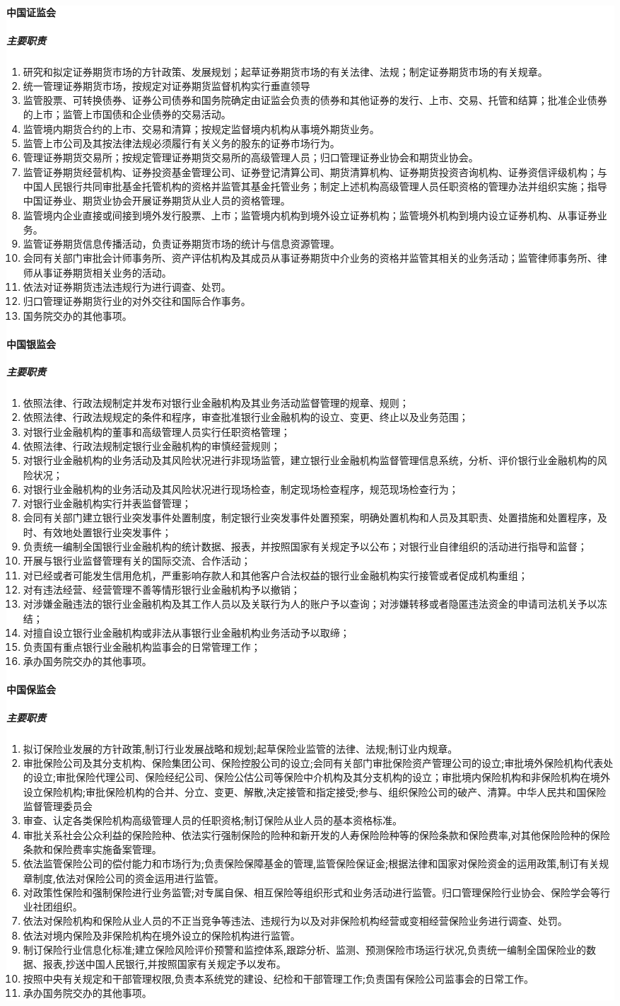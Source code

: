 #### 中国证监会
##### 主要职责
1. 研究和拟定证券期货市场的方针政策、发展规划；起草证券期货市场的有关法律、法规；制定证券期货市场的有关规章。
1. 统一管理证券期货市场，按规定对证券期货监督机构实行垂直领导
1. 监管股票、可转换债券、证券公司债券和国务院确定由证监会负责的债券和其他证券的发行、上市、交易、托管和结算；批准企业债券的上市；监管上市国债和企业债券的交易活动。
1. 监管境内期货合约的上市、交易和清算；按规定监督境内机构从事境外期货业务。
1. 监管上市公司及其按法律法规必须履行有关义务的股东的证券市场行为。
1. 管理证券期货交易所；按规定管理证券期货交易所的高级管理人员；归口管理证券业协会和期货业协会。
1. 监管证券期货经营机构、证券投资基金管理公司、证券登记清算公司、期货清算机构、证券期货投资咨询机构、证券资信评级机构；与中国人民银行共同审批基金托管机构的资格并监管其基金托管业务；制定上述机构高级管理人员任职资格的管理办法并组织实施；指导中国证券业、期货业协会开展证券期货从业人员的资格管理。
1. 监管境内企业直接或间接到境外发行股票、上市；监管境内机构到境外设立证券机构；监管境外机构到境内设立证券机构、从事证券业务。
1. 监管证券期货信息传播活动，负责证券期货市场的统计与信息资源管理。
1. 会同有关部门审批会计师事务所、资产评估机构及其成员从事证券期货中介业务的资格并监管其相关的业务活动；监管律师事务所、律师从事证券期货相关业务的活动。
1. 依法对证券期货违法违规行为进行调查、处罚。
1. 归口管理证券期货行业的对外交往和国际合作事务。
1. 国务院交办的其他事项。

#### 中国银监会
##### 主要职责
1. 依照法律、行政法规制定并发布对银行业金融机构及其业务活动监督管理的规章、规则；
1. 依照法律、行政法规规定的条件和程序，审查批准银行业金融机构的设立、变更、终止以及业务范围；
1. 对银行业金融机构的董事和高级管理人员实行任职资格管理；
1. 依照法律、行政法规制定银行业金融机构的审慎经营规则；
1. 对银行业金融机构的业务活动及其风险状况进行非现场监管，建立银行业金融机构监督管理信息系统，分析、评价银行业金融机构的风险状况；
1. 对银行业金融机构的业务活动及其风险状况进行现场检查，制定现场检查程序，规范现场检查行为；
1. 对银行业金融机构实行并表监督管理；
1. 会同有关部门建立银行业突发事件处置制度，制定银行业突发事件处置预案，明确处置机构和人员及其职责、处置措施和处置程序，及时、有效地处置银行业突发事件；
1. 负责统一编制全国银行业金融机构的统计数据、报表，并按照国家有关规定予以公布；对银行业自律组织的活动进行指导和监督；
1. 开展与银行业监督管理有关的国际交流、合作活动；
1. 对已经或者可能发生信用危机，严重影响存款人和其他客户合法权益的银行业金融机构实行接管或者促成机构重组；
1. 对有违法经营、经营管理不善等情形银行业金融机构予以撤销；
1. 对涉嫌金融违法的银行业金融机构及其工作人员以及关联行为人的账户予以查询；对涉嫌转移或者隐匿违法资金的申请司法机关予以冻结；
1. 对擅自设立银行业金融机构或非法从事银行业金融机构业务活动予以取缔；
1. 负责国有重点银行业金融机构监事会的日常管理工作；
1. 承办国务院交办的其他事项。

#### 中国保监会
##### 主要职责
1. 拟订保险业发展的方针政策,制订行业发展战略和规划;起草保险业监管的法律、法规;制订业内规章。
1. 审批保险公司及其分支机构、保险集团公司、保险控股公司的设立;会同有关部门审批保险资产管理公司的设立;审批境外保险机构代表处的设立;审批保险代理公司、保险经纪公司、保险公估公司等保险中介机构及其分支机构的设立；审批境内保险机构和非保险机构在境外设立保险机构;审批保险机构的合并、分立、变更、解散,决定接管和指定接受;参与、组织保险公司的破产、清算。中华人民共和国保险监督管理委员会
1. 审查、认定各类保险机构高级管理人员的任职资格;制订保险从业人员的基本资格标准。
1. 审批关系社会公众利益的保险险种、依法实行强制保险的险种和新开发的人寿保险险种等的保险条款和保险费率,对其他保险险种的保险条款和保险费率实施备案管理。
1. 依法监管保险公司的偿付能力和市场行为;负责保险保障基金的管理,监管保险保证金;根据法律和国家对保险资金的运用政策,制订有关规章制度,依法对保险公司的资金运用进行监管。
1. 对政策性保险和强制保险进行业务监管;对专属自保、相互保险等组织形式和业务活动进行监管。归口管理保险行业协会、保险学会等行业社团组织。
1. 依法对保险机构和保险从业人员的不正当竞争等违法、违规行为以及对非保险机构经营或变相经营保险业务进行调查、处罚。
1. 依法对境内保险及非保险机构在境外设立的保险机构进行监管。
1. 制订保险行业信息化标准;建立保险风险评价预警和监控体系,跟踪分析、监测、预测保险市场运行状况,负责统一编制全国保险业的数据、报表,抄送中国人民银行,并按照国家有关规定予以发布。
1. 按照中央有关规定和干部管理权限,负责本系统党的建设、纪检和干部管理工作;负责国有保险公司监事会的日常工作。
1. 承办国务院交办的其他事项。
